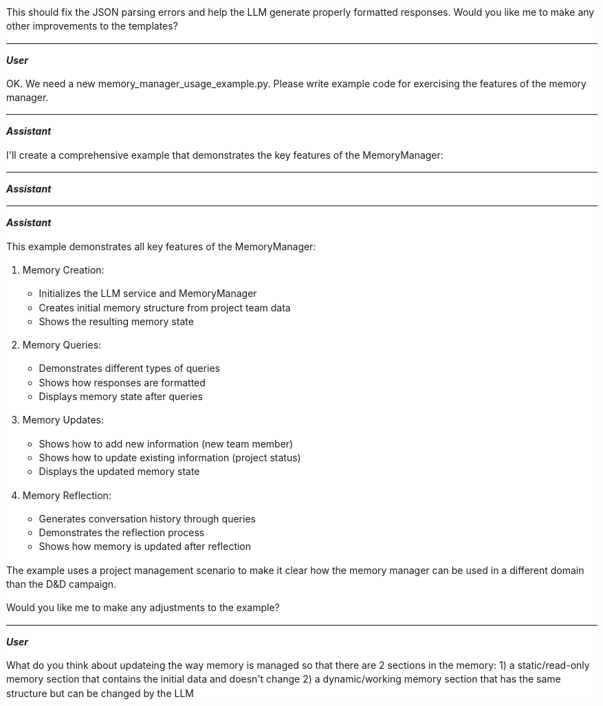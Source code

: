 This should fix the JSON parsing errors and help the LLM generate properly formatted responses. Would you like me to make any other improvements to the templates?

---

_**User**_

OK. We need a new memory_manager_usage_example.py. Please write example code for exercising the features of the memory manager.

---

_**Assistant**_

I'll create a comprehensive example that demonstrates the key features of the MemoryManager:

---

_**Assistant**_



---

_**Assistant**_



This example demonstrates all key features of the MemoryManager:

1. Memory Creation:
   - Initializes the LLM service and MemoryManager
   - Creates initial memory structure from project team data
   - Shows the resulting memory state

2. Memory Queries:
   - Demonstrates different types of queries
   - Shows how responses are formatted
   - Displays memory state after queries

3. Memory Updates:
   - Shows how to add new information (new team member)
   - Shows how to update existing information (project status)
   - Displays the updated memory state

4. Memory Reflection:
   - Generates conversation history through queries
   - Demonstrates the reflection process
   - Shows how memory is updated after reflection

The example uses a project management scenario to make it clear how the memory manager can be used in a different domain than the D&D campaign.

Would you like me to make any adjustments to the example?

---

_**User**_

What do you think about updateing the way memory is managed so that there are 2 sections in the memory: 1) a static/read-only memory section that contains the initial data and doesn't change 2) a dynamic/working memory section that has the same structure but can be changed by the LLM
